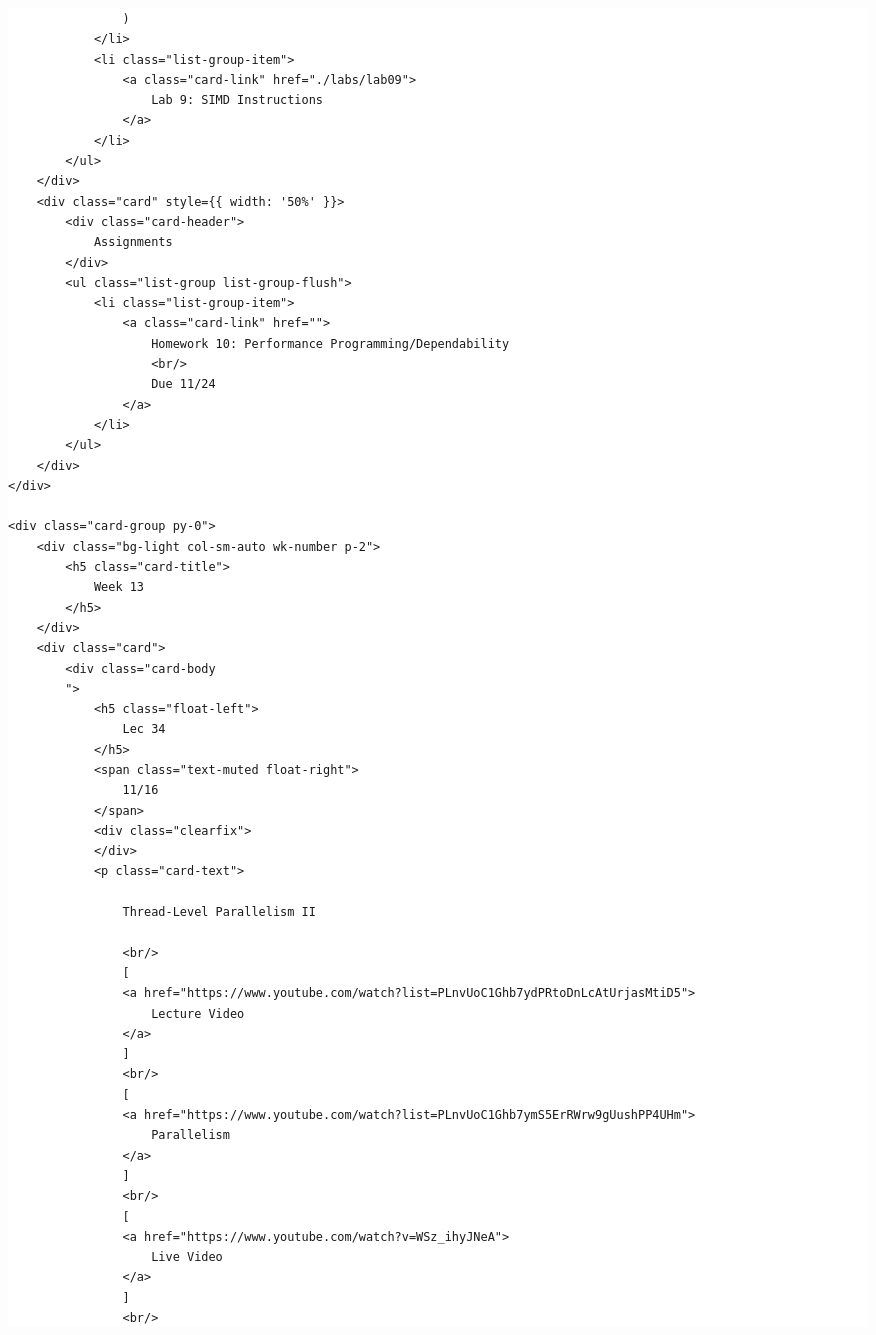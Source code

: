                     )
                </li>
                <li class="list-group-item">
                    <a class="card-link" href="./labs/lab09">
                        Lab 9: SIMD Instructions
                    </a>
                </li>
            </ul>
        </div>
        <div class="card" style={{ width: '50%' }}>
            <div class="card-header">
                Assignments
            </div>
            <ul class="list-group list-group-flush">
                <li class="list-group-item">
                    <a class="card-link" href="">
                        Homework 10: Performance Programming/Dependability
                        <br/>
                        Due 11/24
                    </a>
                </li>
            </ul>
        </div>
    </div>
    
    <div class="card-group py-0">
        <div class="bg-light col-sm-auto wk-number p-2">
            <h5 class="card-title">
                Week 13
            </h5>
        </div>
        <div class="card">
            <div class="card-body 
            ">
                <h5 class="float-left">
                    Lec 34
                </h5>
                <span class="text-muted float-right">
                    11/16
                </span>
                <div class="clearfix">
                </div>
                <p class="card-text">
                    
                    Thread-Level Parallelism II
                    
                    <br/>
                    [
                    <a href="https://www.youtube.com/watch?list=PLnvUoC1Ghb7ydPRtoDnLcAtUrjasMtiD5">
                        Lecture Video
                    </a>
                    ]
                    <br/>
                    [
                    <a href="https://www.youtube.com/watch?list=PLnvUoC1Ghb7ymS5ErRWrw9gUushPP4UHm">
                        Parallelism
                    </a>
                    ]
                    <br/>
                    [
                    <a href="https://www.youtube.com/watch?v=WSz_ihyJNeA">
                        Live Video
                    </a>
                    ]
                    <br/>